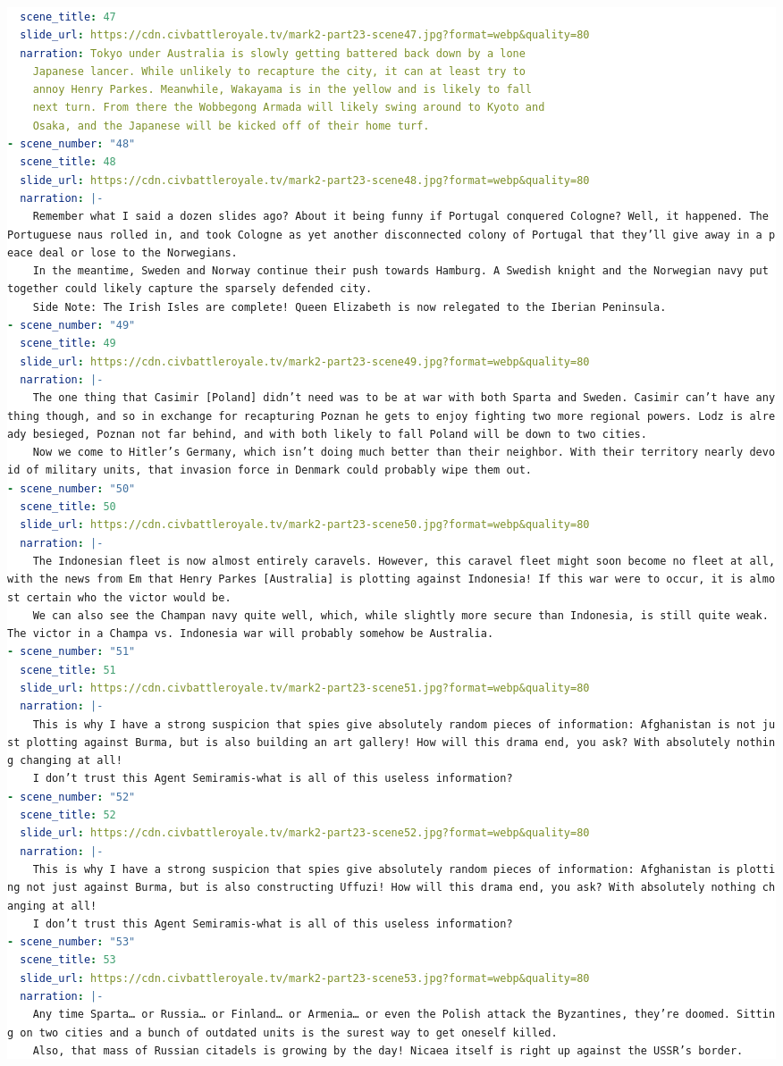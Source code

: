 ```yaml
  scene_title: 47
  slide_url: https://cdn.civbattleroyale.tv/mark2-part23-scene47.jpg?format=webp&quality=80
  narration: Tokyo under Australia is slowly getting battered back down by a lone
    Japanese lancer. While unlikely to recapture the city, it can at least try to
    annoy Henry Parkes. Meanwhile, Wakayama is in the yellow and is likely to fall
    next turn. From there the Wobbegong Armada will likely swing around to Kyoto and
    Osaka, and the Japanese will be kicked off of their home turf.
- scene_number: "48"
  scene_title: 48
  slide_url: https://cdn.civbattleroyale.tv/mark2-part23-scene48.jpg?format=webp&quality=80
  narration: |-
    Remember what I said a dozen slides ago? About it being funny if Portugal conquered Cologne? Well, it happened. The Portuguese naus rolled in, and took Cologne as yet another disconnected colony of Portugal that they’ll give away in a peace deal or lose to the Norwegians.
    In the meantime, Sweden and Norway continue their push towards Hamburg. A Swedish knight and the Norwegian navy put together could likely capture the sparsely defended city.
    Side Note: The Irish Isles are complete! Queen Elizabeth is now relegated to the Iberian Peninsula.
- scene_number: "49"
  scene_title: 49
  slide_url: https://cdn.civbattleroyale.tv/mark2-part23-scene49.jpg?format=webp&quality=80
  narration: |-
    The one thing that Casimir [Poland] didn’t need was to be at war with both Sparta and Sweden. Casimir can’t have anything though, and so in exchange for recapturing Poznan he gets to enjoy fighting two more regional powers. Lodz is already besieged, Poznan not far behind, and with both likely to fall Poland will be down to two cities.
    Now we come to Hitler’s Germany, which isn’t doing much better than their neighbor. With their territory nearly devoid of military units, that invasion force in Denmark could probably wipe them out.
- scene_number: "50"
  scene_title: 50
  slide_url: https://cdn.civbattleroyale.tv/mark2-part23-scene50.jpg?format=webp&quality=80
  narration: |-
    The Indonesian fleet is now almost entirely caravels. However, this caravel fleet might soon become no fleet at all, with the news from Em that Henry Parkes [Australia] is plotting against Indonesia! If this war were to occur, it is almost certain who the victor would be.
    We can also see the Champan navy quite well, which, while slightly more secure than Indonesia, is still quite weak. The victor in a Champa vs. Indonesia war will probably somehow be Australia.
- scene_number: "51"
  scene_title: 51
  slide_url: https://cdn.civbattleroyale.tv/mark2-part23-scene51.jpg?format=webp&quality=80
  narration: |-
    This is why I have a strong suspicion that spies give absolutely random pieces of information: Afghanistan is not just plotting against Burma, but is also building an art gallery! How will this drama end, you ask? With absolutely nothing changing at all!
    I don’t trust this Agent Semiramis-what is all of this useless information?
- scene_number: "52"
  scene_title: 52
  slide_url: https://cdn.civbattleroyale.tv/mark2-part23-scene52.jpg?format=webp&quality=80
  narration: |-
    This is why I have a strong suspicion that spies give absolutely random pieces of information: Afghanistan is plotting not just against Burma, but is also constructing Uffuzi! How will this drama end, you ask? With absolutely nothing changing at all!
    I don’t trust this Agent Semiramis-what is all of this useless information?
- scene_number: "53"
  scene_title: 53
  slide_url: https://cdn.civbattleroyale.tv/mark2-part23-scene53.jpg?format=webp&quality=80
  narration: |-
    Any time Sparta… or Russia… or Finland… or Armenia… or even the Polish attack the Byzantines, they’re doomed. Sitting on two cities and a bunch of outdated units is the surest way to get oneself killed.
    Also, that mass of Russian citadels is growing by the day! Nicaea itself is right up against the USSR’s border.
```
